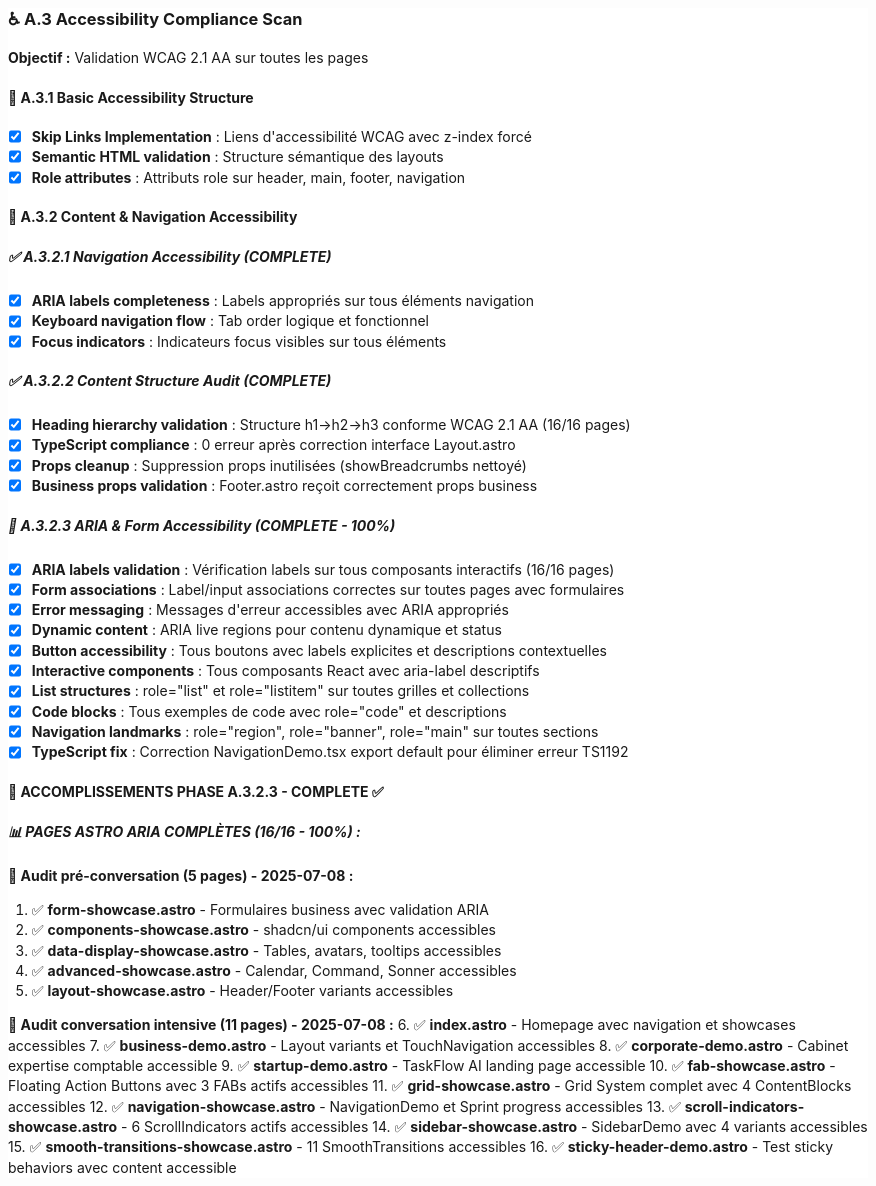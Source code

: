 
### ♿ A.3 Accessibility Compliance Scan
**Objectif :** Validation WCAG 2.1 AA sur toutes les pages

#### **🎯 A.3.1 Basic Accessibility Structure**
- [x] **Skip Links Implementation** : Liens d'accessibilité WCAG avec z-index forcé
- [x] **Semantic HTML validation** : Structure sémantique des layouts
- [x] **Role attributes** : Attributs role sur header, main, footer, navigation

#### **🎯 A.3.2 Content & Navigation Accessibility**

##### **✅ A.3.2.1 Navigation Accessibility (COMPLETE)**
- [x] **ARIA labels completeness** : Labels appropriés sur tous éléments navigation
- [x] **Keyboard navigation flow** : Tab order logique et fonctionnel
- [x] **Focus indicators** : Indicateurs focus visibles sur tous éléments

##### **✅ A.3.2.2 Content Structure Audit (COMPLETE)**
- [x] **Heading hierarchy validation** : Structure h1→h2→h3 conforme WCAG 2.1 AA (16/16 pages)
- [x] **TypeScript compliance** : 0 erreur après correction interface Layout.astro
- [x] **Props cleanup** : Suppression props inutilisées (showBreadcrumbs nettoyé)
- [x] **Business props validation** : Footer.astro reçoit correctement props business

##### **🎊 A.3.2.3 ARIA & Form Accessibility (COMPLETE - 100%)**
- [x] **ARIA labels validation** : Vérification labels sur tous composants interactifs (16/16 pages)
- [x] **Form associations** : Label/input associations correctes sur toutes pages avec formulaires
- [x] **Error messaging** : Messages d'erreur accessibles avec ARIA appropriés
- [x] **Dynamic content** : ARIA live regions pour contenu dynamique et status
- [x] **Button accessibility** : Tous boutons avec labels explicites et descriptions contextuelles
- [x] **Interactive components** : Tous composants React avec aria-label descriptifs
- [x] **List structures** : role="list" et role="listitem" sur toutes grilles et collections
- [x] **Code blocks** : Tous exemples de code avec role="code" et descriptions
- [x] **Navigation landmarks** : role="region", role="banner", role="main" sur toutes sections
- [x] **TypeScript fix** : Correction NavigationDemo.tsx export default pour éliminer erreur TS1192

#### **🎊 ACCOMPLISSEMENTS PHASE A.3.2.3 - COMPLETE ✅**

##### **📊 PAGES ASTRO ARIA COMPLÈTES (16/16 - 100%) :**

**🔧 Audit pré-conversation (5 pages) - 2025-07-08 :**
1. ✅ **form-showcase.astro** - Formulaires business avec validation ARIA
2. ✅ **components-showcase.astro** - shadcn/ui components accessibles
3. ✅ **data-display-showcase.astro** - Tables, avatars, tooltips accessibles
4. ✅ **advanced-showcase.astro** - Calendar, Command, Sonner accessibles
5. ✅ **layout-showcase.astro** - Header/Footer variants accessibles

**🎯 Audit conversation intensive (11 pages) - 2025-07-08 :**
6. ✅ **index.astro** - Homepage avec navigation et showcases accessibles
7. ✅ **business-demo.astro** - Layout variants et TouchNavigation accessibles
8. ✅ **corporate-demo.astro** - Cabinet expertise comptable accessible
9. ✅ **startup-demo.astro** - TaskFlow AI landing page accessible
10. ✅ **fab-showcase.astro** - Floating Action Buttons avec 3 FABs actifs accessibles
11. ✅ **grid-showcase.astro** - Grid System complet avec 4 ContentBlocks accessibles
12. ✅ **navigation-showcase.astro** - NavigationDemo et Sprint progress accessibles
13. ✅ **scroll-indicators-showcase.astro** - 6 ScrollIndicators actifs accessibles
14. ✅ **sidebar-showcase.astro** - SidebarDemo avec 4 variants accessibles
15. ✅ **smooth-transitions-showcase.astro** - 11 SmoothTransitions accessibles
16. ✅ **sticky-header-demo.astro** - Test sticky behaviors avec content accessible
